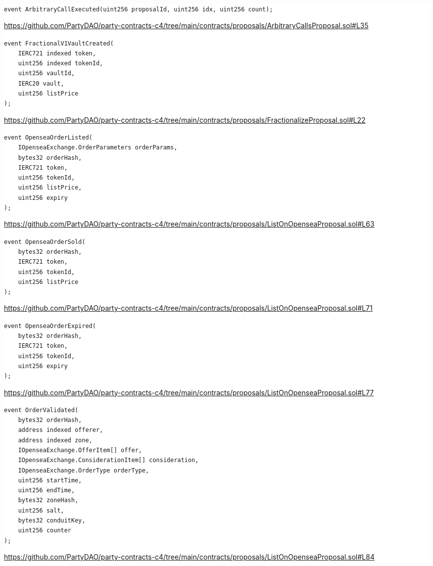 	event ArbitraryCallExecuted(uint256 proposalId, uint256 idx, uint256 count);
https://github.com/PartyDAO/party-contracts-c4/tree/main/contracts/proposals/ArbitraryCallsProposal.sol#L35

	event FractionalV1VaultCreated(
        IERC721 indexed token,
        uint256 indexed tokenId,
        uint256 vaultId,
        IERC20 vault,
        uint256 listPrice
    );
https://github.com/PartyDAO/party-contracts-c4/tree/main/contracts/proposals/FractionalizeProposal.sol#L22

	event OpenseaOrderListed(
        IOpenseaExchange.OrderParameters orderParams,
        bytes32 orderHash,
        IERC721 token,
        uint256 tokenId,
        uint256 listPrice,
        uint256 expiry
    );
https://github.com/PartyDAO/party-contracts-c4/tree/main/contracts/proposals/ListOnOpenseaProposal.sol#L63

	event OpenseaOrderSold(
        bytes32 orderHash,
        IERC721 token,
        uint256 tokenId,
        uint256 listPrice
    );
https://github.com/PartyDAO/party-contracts-c4/tree/main/contracts/proposals/ListOnOpenseaProposal.sol#L71

	event OpenseaOrderExpired(
        bytes32 orderHash,
        IERC721 token,
        uint256 tokenId,
        uint256 expiry
    );
https://github.com/PartyDAO/party-contracts-c4/tree/main/contracts/proposals/ListOnOpenseaProposal.sol#L77

	event OrderValidated(
        bytes32 orderHash,
        address indexed offerer,
        address indexed zone,
        IOpenseaExchange.OfferItem[] offer,
        IOpenseaExchange.ConsiderationItem[] consideration,
        IOpenseaExchange.OrderType orderType,
        uint256 startTime,
        uint256 endTime,
        bytes32 zoneHash,
        uint256 salt,
        bytes32 conduitKey,
        uint256 counter
    );
https://github.com/PartyDAO/party-contracts-c4/tree/main/contracts/proposals/ListOnOpenseaProposal.sol#L84

